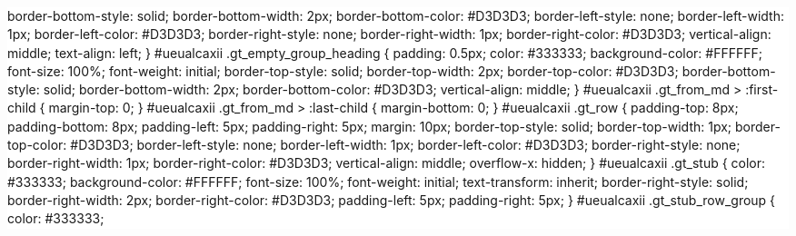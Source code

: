   border-bottom-style: solid;
  border-bottom-width: 2px;
  border-bottom-color: #D3D3D3;
  border-left-style: none;
  border-left-width: 1px;
  border-left-color: #D3D3D3;
  border-right-style: none;
  border-right-width: 1px;
  border-right-color: #D3D3D3;
  vertical-align: middle;
  text-align: left;
}
&#10;#ueualcaxii .gt_empty_group_heading {
  padding: 0.5px;
  color: #333333;
  background-color: #FFFFFF;
  font-size: 100%;
  font-weight: initial;
  border-top-style: solid;
  border-top-width: 2px;
  border-top-color: #D3D3D3;
  border-bottom-style: solid;
  border-bottom-width: 2px;
  border-bottom-color: #D3D3D3;
  vertical-align: middle;
}
&#10;#ueualcaxii .gt_from_md > :first-child {
  margin-top: 0;
}
&#10;#ueualcaxii .gt_from_md > :last-child {
  margin-bottom: 0;
}
&#10;#ueualcaxii .gt_row {
  padding-top: 8px;
  padding-bottom: 8px;
  padding-left: 5px;
  padding-right: 5px;
  margin: 10px;
  border-top-style: solid;
  border-top-width: 1px;
  border-top-color: #D3D3D3;
  border-left-style: none;
  border-left-width: 1px;
  border-left-color: #D3D3D3;
  border-right-style: none;
  border-right-width: 1px;
  border-right-color: #D3D3D3;
  vertical-align: middle;
  overflow-x: hidden;
}
&#10;#ueualcaxii .gt_stub {
  color: #333333;
  background-color: #FFFFFF;
  font-size: 100%;
  font-weight: initial;
  text-transform: inherit;
  border-right-style: solid;
  border-right-width: 2px;
  border-right-color: #D3D3D3;
  padding-left: 5px;
  padding-right: 5px;
}
&#10;#ueualcaxii .gt_stub_row_group {
  color: #333333;
